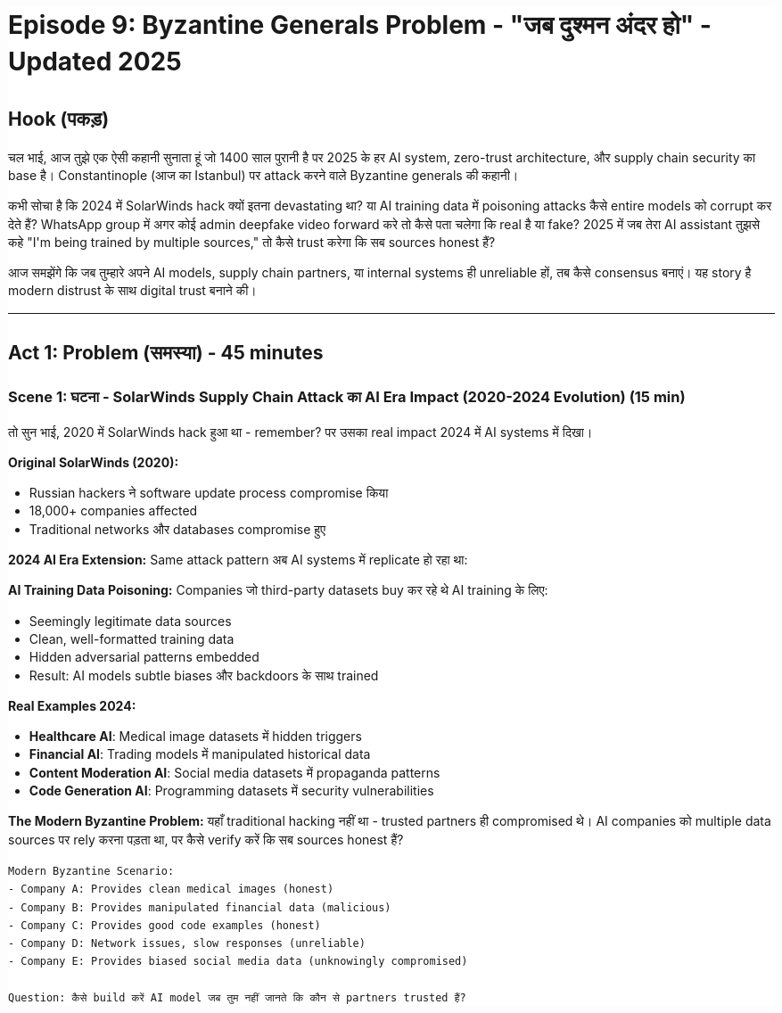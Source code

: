 # Episode 9: Byzantine Generals Problem - "जब दुश्मन अंदर हो" - Updated 2025

## Hook (पकड़)
चल भाई, आज तुझे एक ऐसी कहानी सुनाता हूं जो 1400 साल पुरानी है पर 2025 के हर AI system, zero-trust architecture, और supply chain security का base है। Constantinople (आज का Istanbul) पर attack करने वाले Byzantine generals की कहानी।

कभी सोचा है कि 2024 में SolarWinds hack क्यों इतना devastating था? या AI training data में poisoning attacks कैसे entire models को corrupt कर देते हैं? WhatsApp group में अगर कोई admin deepfake video forward करे तो कैसे पता चलेगा कि real है या fake? 2025 में जब तेरा AI assistant तुझसे कहे "I'm being trained by multiple sources," तो कैसे trust करेगा कि सब sources honest हैं?

आज समझेंगे कि जब तुम्हारे अपने AI models, supply chain partners, या internal systems ही unreliable हों, तब कैसे consensus बनाएं। यह story है modern distrust के साथ digital trust बनाने की।

---

## Act 1: Problem (समस्या) - 45 minutes

### Scene 1: घटना - SolarWinds Supply Chain Attack का AI Era Impact (2020-2024 Evolution) (15 min)

तो सुन भाई, 2020 में SolarWinds hack हुआ था - remember? पर उसका real impact 2024 में AI systems में दिखा।

**Original SolarWinds (2020):**
- Russian hackers ने software update process compromise किया
- 18,000+ companies affected
- Traditional networks और databases compromise हुए

**2024 AI Era Extension:**
Same attack pattern अब AI systems में replicate हो रहा था:

**AI Training Data Poisoning:**
Companies जो third-party datasets buy कर रहे थे AI training के लिए:
- Seemingly legitimate data sources
- Clean, well-formatted training data
- Hidden adversarial patterns embedded
- Result: AI models subtle biases और backdoors के साथ trained

**Real Examples 2024:**
- **Healthcare AI**: Medical image datasets में hidden triggers
- **Financial AI**: Trading models में manipulated historical data  
- **Content Moderation AI**: Social media datasets में propaganda patterns
- **Code Generation AI**: Programming datasets में security vulnerabilities

**The Modern Byzantine Problem:**
यहाँ traditional hacking नहीं था - trusted partners ही compromised थे। AI companies को multiple data sources पर rely करना पड़ता था, पर कैसे verify करें कि सब sources honest हैं?

```
Modern Byzantine Scenario:
- Company A: Provides clean medical images (honest)
- Company B: Provides manipulated financial data (malicious) 
- Company C: Provides good code examples (honest)
- Company D: Network issues, slow responses (unreliable)
- Company E: Provides biased social media data (unknowingly compromised)

Question: कैसे build करें AI model जब तुम नहीं जानते कि कौन से partners trusted हैं?
```

